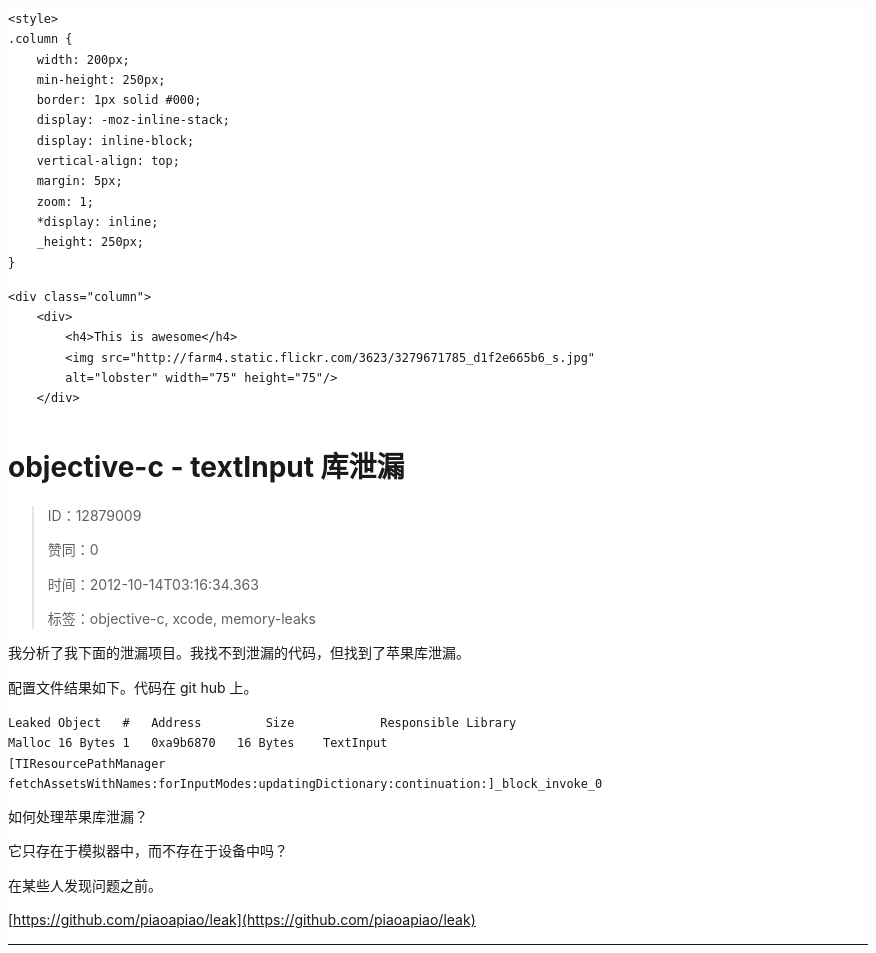 ```
<style>
.column {
    width: 200px;
    min-height: 250px;
    border: 1px solid #000;
    display: -moz-inline-stack;
    display: inline-block;
    vertical-align: top;
    margin: 5px;
    zoom: 1;
    *display: inline;
    _height: 250px;
} 
```

```
<div class="column">
    <div>
        <h4>This is awesome</h4>
        <img src="http://farm4.static.flickr.com/3623/3279671785_d1f2e665b6_s.jpg"
        alt="lobster" width="75" height="75"/>
    </div> 
```

# objective-c - textInput 库泄漏

> ID：12879009
> 
> 赞同：0
> 
> 时间：2012-10-14T03:16:34.363
> 
> 标签：objective-c, xcode, memory-leaks

我分析了我下面的泄漏项目。我找不到泄漏的代码，但找到了苹果库泄漏。

配置文件结果如下。代码在 git hub 上。

```
Leaked Object   #   Address         Size            Responsible Library 
Malloc 16 Bytes 1   0xa9b6870   16 Bytes    TextInput   
[TIResourcePathManager          
fetchAssetsWithNames:forInputModes:updatingDictionary:continuation:]_block_invoke_0 
```

如何处理苹果库泄漏？

它只存在于模拟器中，而不存在于设备中吗？

在某些人发现问题之前。

[https://github.com/piaoapiao/leak](https://github.com/piaoapiao/leak)

* * *
